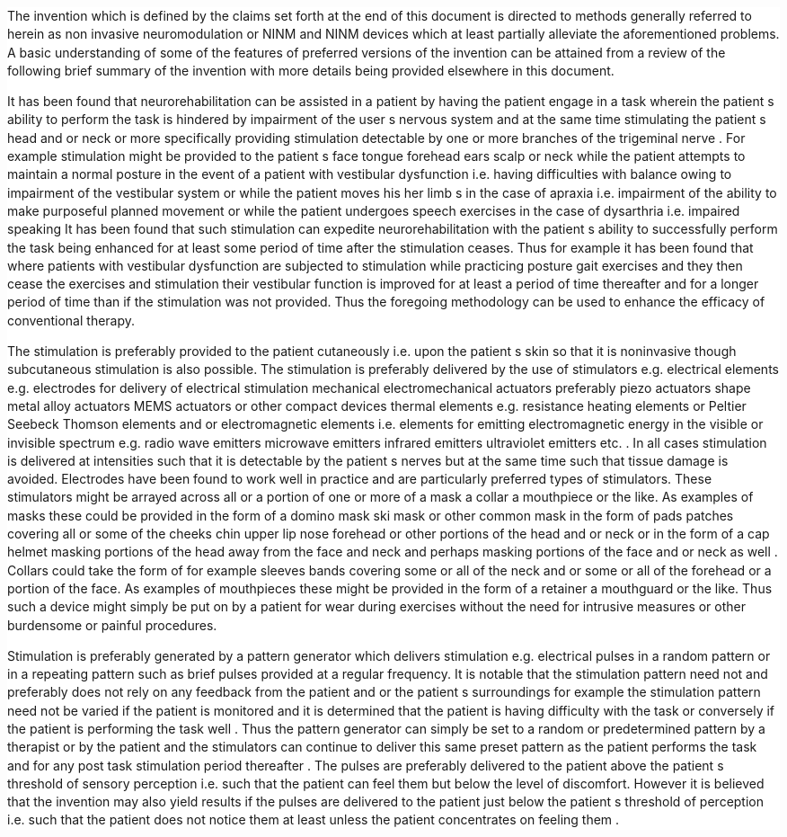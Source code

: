 The invention which is defined by the claims set forth at the end of this document is directed to methods generally referred to herein as non invasive neuromodulation or NINM and NINM devices which at least partially alleviate the aforementioned problems. A basic understanding of some of the features of preferred versions of the invention can be attained from a review of the following brief summary of the invention with more details being provided elsewhere in this document.

It has been found that neurorehabilitation can be assisted in a patient by having the patient engage in a task wherein the patient s ability to perform the task is hindered by impairment of the user s nervous system and at the same time stimulating the patient s head and or neck or more specifically providing stimulation detectable by one or more branches of the trigeminal nerve . For example stimulation might be provided to the patient s face tongue forehead ears scalp or neck while the patient attempts to maintain a normal posture in the event of a patient with vestibular dysfunction i.e. having difficulties with balance owing to impairment of the vestibular system or while the patient moves his her limb s in the case of apraxia i.e. impairment of the ability to make purposeful planned movement or while the patient undergoes speech exercises in the case of dysarthria i.e. impaired speaking It has been found that such stimulation can expedite neurorehabilitation with the patient s ability to successfully perform the task being enhanced for at least some period of time after the stimulation ceases. Thus for example it has been found that where patients with vestibular dysfunction are subjected to stimulation while practicing posture gait exercises and they then cease the exercises and stimulation their vestibular function is improved for at least a period of time thereafter and for a longer period of time than if the stimulation was not provided. Thus the foregoing methodology can be used to enhance the efficacy of conventional therapy.

The stimulation is preferably provided to the patient cutaneously i.e. upon the patient s skin so that it is noninvasive though subcutaneous stimulation is also possible. The stimulation is preferably delivered by the use of stimulators e.g. electrical elements e.g. electrodes for delivery of electrical stimulation mechanical electromechanical actuators preferably piezo actuators shape metal alloy actuators MEMS actuators or other compact devices thermal elements e.g. resistance heating elements or Peltier Seebeck Thomson elements and or electromagnetic elements i.e. elements for emitting electromagnetic energy in the visible or invisible spectrum e.g. radio wave emitters microwave emitters infrared emitters ultraviolet emitters etc. . In all cases stimulation is delivered at intensities such that it is detectable by the patient s nerves but at the same time such that tissue damage is avoided. Electrodes have been found to work well in practice and are particularly preferred types of stimulators. These stimulators might be arrayed across all or a portion of one or more of a mask a collar a mouthpiece or the like. As examples of masks these could be provided in the form of a domino mask ski mask or other common mask in the form of pads patches covering all or some of the cheeks chin upper lip nose forehead or other portions of the head and or neck or in the form of a cap helmet masking portions of the head away from the face and neck and perhaps masking portions of the face and or neck as well . Collars could take the form of for example sleeves bands covering some or all of the neck and or some or all of the forehead or a portion of the face. As examples of mouthpieces these might be provided in the form of a retainer a mouthguard or the like. Thus such a device might simply be put on by a patient for wear during exercises without the need for intrusive measures or other burdensome or painful procedures.

Stimulation is preferably generated by a pattern generator which delivers stimulation e.g. electrical pulses in a random pattern or in a repeating pattern such as brief pulses provided at a regular frequency. It is notable that the stimulation pattern need not and preferably does not rely on any feedback from the patient and or the patient s surroundings for example the stimulation pattern need not be varied if the patient is monitored and it is determined that the patient is having difficulty with the task or conversely if the patient is performing the task well . Thus the pattern generator can simply be set to a random or predetermined pattern by a therapist or by the patient and the stimulators can continue to deliver this same preset pattern as the patient performs the task and for any post task stimulation period thereafter . The pulses are preferably delivered to the patient above the patient s threshold of sensory perception i.e. such that the patient can feel them but below the level of discomfort. However it is believed that the invention may also yield results if the pulses are delivered to the patient just below the patient s threshold of perception i.e. such that the patient does not notice them at least unless the patient concentrates on feeling them .
